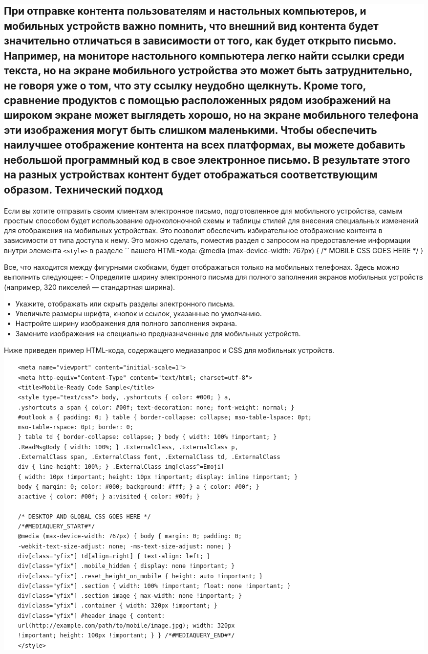  При отправке контента пользователям и настольных компьютеров, и мобильных устройств важно помнить, что внешний вид контента будет значительно отличаться в зависимости от того, как будет открыто письмо. Например, на мониторе настольного компьютера легко найти ссылки среди текста, но на экране мобильного устройства это может быть затруднительно, не говоря уже о том, что эту ссылку неудобно щелкнуть. Кроме того, сравнение продуктов с помощью расположенных рядом изображений на широком экране может выглядеть хорошо, но на экране мобильного телефона эти изображения могут быть слишком маленькими. Чтобы обеспечить наилучшее отображение контента на всех платформах, вы можете добавить небольшой программный код в свое электронное письмо. В результате этого на разных устройствах контент будет отображаться соответствующим образом. <span class="mw-headline" id="d89166638ac8eaa3d0231ef9942bb3cc">Технический подход<a name="bs-ue-jumpmark-ec4c1ca377d2004f4e208570a4007b3a"></a></span>
-------------------------------------------------------------------------------------------------------------------------------------------------------

 Если вы хотите отправить своим клиентам электронное письмо, подготовленное для мобильного устройства, самым простым способом будет использование одноколоночной схемы и таблицы стилей для внесения специальных изменений для отображения на мобильных устройствах. Это позволит обеспечить избирательное отображение контента в зависимости от типа доступа к нему. Это можно сделать, поместив раздел с запросом на предоставление информации внутри элемента `<style>` в разделе `` вашего HTML-кода: 
    @media (max-device-width: 767px) { /* MOBILE CSS GOES HERE */ }

 Все, что находится между фигурными скобками, будет отображаться только на мобильных телефонах. Здесь можно выполнить следующее: - Определите ширину электронного письма для полного заполнения экранов мобильных устройств (например, 320 пикселей — стандартная ширина).
- Укажите, отображать или скрыть разделы электронного письма.
- Увеличьте размеры шрифта, кнопок и ссылок, указанные по умолчанию.
- Настройте ширину изображения для полного заполнения экрана.
- Замените изображения на специально предназначенные для мобильных устройств.
 
 Ниже приведен пример HTML-кода, содержащего медиазапрос и CSS для мобильных устройств. 
    
      
        <meta name="viewport" content="initial-scale=1">
        <meta http-equiv="Content-Type" content="text/html; charset=utf-8">
        <title>Mobile-Ready Code Sample</title>
        <style type="text/css"> body, .yshortcuts { color: #000; } a,
        .yshortcuts a span { color: #00f; text-decoration: none; font-weight: normal; }
        #outlook a { padding: 0; } table { border-collapse: collapse; mso-table-lspace: 0pt;
        mso-table-rspace: 0pt; border: 0;
        } table td { border-collapse: collapse; } body { width: 100% !important; }
        .ReadMsgBody { width: 100%; } .ExternalClass, .ExternalClass p,
        .ExternalClass span, .ExternalClass font, .ExternalClass td, .ExternalClass
        div { line-height: 100%; } .ExternalClass img[class^=Emoji]
        { width: 10px !important; height: 10px !important; display: inline !important; }
        body { margin: 0; color: #000; background: #fff; } a { color: #00f; }
        a:active { color: #00f; } a:visited { color: #00f; }
    
        /* DESKTOP AND GLOBAL CSS GOES HERE */
        /*#MEDIAQUERY_START#*/
        @media (max-device-width: 767px) { body { margin: 0; padding: 0;
        -webkit-text-size-adjust: none; -ms-text-size-adjust: none; }
        div[class="yfix"] td[align=right] { text-align: left; }
        div[class="yfix"] .mobile_hidden { display: none !important; }
        div[class="yfix"] .reset_height_on_mobile { height: auto !important; }
        div[class="yfix"] .section { width: 100% !important; float: none !important; }
        div[class="yfix"] .section_image { max-width: none !important; }
        div[class="yfix"] .container { width: 320px !important; }
        div[class="yfix"] #header_image { content:
        url(http://example.com/path/to/mobile/image.jpg); width: 320px
        !important; height: 100px !important; } } /*#MEDIAQUERY_END#*/
        </style>
      